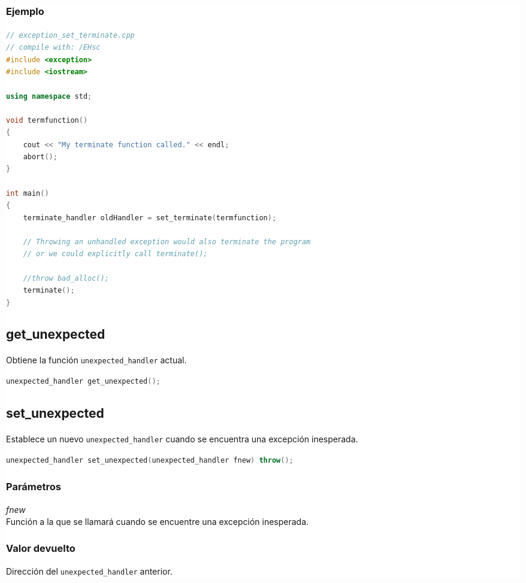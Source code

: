 ### <a name="example"></a>Ejemplo

```cpp
// exception_set_terminate.cpp
// compile with: /EHsc
#include <exception>
#include <iostream>

using namespace std;

void termfunction()
{
    cout << "My terminate function called." << endl;
    abort();
}

int main()
{
    terminate_handler oldHandler = set_terminate(termfunction);

    // Throwing an unhandled exception would also terminate the program
    // or we could explicitly call terminate();

    //throw bad_alloc();
    terminate();
}
```

## <a name="get_unexpected"></a>  get_unexpected

Obtiene la función `unexpected_handler` actual.

```cpp
unexpected_handler get_unexpected();
```

## <a name="set_unexpected"></a>  set_unexpected

Establece un nuevo `unexpected_handler` cuando se encuentra una excepción inesperada.

```cpp
unexpected_handler set_unexpected(unexpected_handler fnew) throw();
```

### <a name="parameters"></a>Parámetros

*fnew*<br/>
Función a la que se llamará cuando se encuentre una excepción inesperada.

### <a name="return-value"></a>Valor devuelto

Dirección del `unexpected_handler` anterior.
